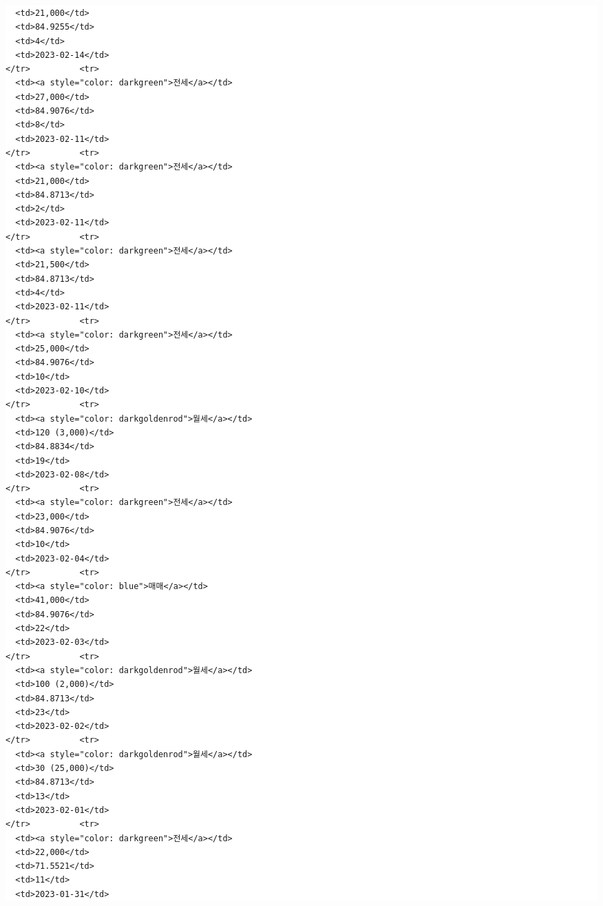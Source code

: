       <td>21,000</td>
      <td>84.9255</td>
      <td>4</td>
      <td>2023-02-14</td>
    </tr>          <tr>
      <td><a style="color: darkgreen">전세</a></td>
      <td>27,000</td>
      <td>84.9076</td>
      <td>8</td>
      <td>2023-02-11</td>
    </tr>          <tr>
      <td><a style="color: darkgreen">전세</a></td>
      <td>21,000</td>
      <td>84.8713</td>
      <td>2</td>
      <td>2023-02-11</td>
    </tr>          <tr>
      <td><a style="color: darkgreen">전세</a></td>
      <td>21,500</td>
      <td>84.8713</td>
      <td>4</td>
      <td>2023-02-11</td>
    </tr>          <tr>
      <td><a style="color: darkgreen">전세</a></td>
      <td>25,000</td>
      <td>84.9076</td>
      <td>10</td>
      <td>2023-02-10</td>
    </tr>          <tr>
      <td><a style="color: darkgoldenrod">월세</a></td>
      <td>120 (3,000)</td>
      <td>84.8834</td>
      <td>19</td>
      <td>2023-02-08</td>
    </tr>          <tr>
      <td><a style="color: darkgreen">전세</a></td>
      <td>23,000</td>
      <td>84.9076</td>
      <td>10</td>
      <td>2023-02-04</td>
    </tr>          <tr>
      <td><a style="color: blue">매매</a></td>
      <td>41,000</td>
      <td>84.9076</td>
      <td>22</td>
      <td>2023-02-03</td>
    </tr>          <tr>
      <td><a style="color: darkgoldenrod">월세</a></td>
      <td>100 (2,000)</td>
      <td>84.8713</td>
      <td>23</td>
      <td>2023-02-02</td>
    </tr>          <tr>
      <td><a style="color: darkgoldenrod">월세</a></td>
      <td>30 (25,000)</td>
      <td>84.8713</td>
      <td>13</td>
      <td>2023-02-01</td>
    </tr>          <tr>
      <td><a style="color: darkgreen">전세</a></td>
      <td>22,000</td>
      <td>71.5521</td>
      <td>11</td>
      <td>2023-01-31</td>